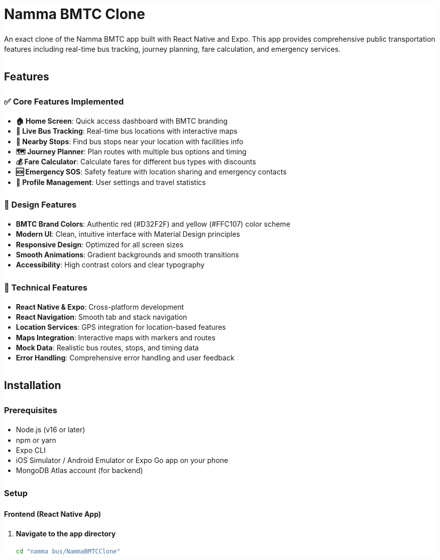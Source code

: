 # Namma BMTC Clone

An exact clone of the Namma BMTC app built with React Native and Expo. This app provides comprehensive public transportation features including real-time bus tracking, journey planning, fare calculation, and emergency services.

## Features

### ✅ Core Features Implemented

- **🏠 Home Screen**: Quick access dashboard with BMTC branding
- **🚌 Live Bus Tracking**: Real-time bus locations with interactive maps
- **📍 Nearby Stops**: Find bus stops near your location with facilities info
- **🗺️ Journey Planner**: Plan routes with multiple bus options and timing
- **💰 Fare Calculator**: Calculate fares for different bus types with discounts
- **🆘 Emergency SOS**: Safety feature with location sharing and emergency contacts
- **👤 Profile Management**: User settings and travel statistics

### 🎨 Design Features

- **BMTC Brand Colors**: Authentic red (#D32F2F) and yellow (#FFC107) color scheme
- **Modern UI**: Clean, intuitive interface with Material Design principles
- **Responsive Design**: Optimized for all screen sizes
- **Smooth Animations**: Gradient backgrounds and smooth transitions
- **Accessibility**: High contrast colors and clear typography

### 🚀 Technical Features

- **React Native & Expo**: Cross-platform development
- **React Navigation**: Smooth tab and stack navigation
- **Location Services**: GPS integration for location-based features
- **Maps Integration**: Interactive maps with markers and routes
- **Mock Data**: Realistic bus routes, stops, and timing data
- **Error Handling**: Comprehensive error handling and user feedback

## Installation

### Prerequisites

- Node.js (v16 or later)
- npm or yarn
- Expo CLI
- iOS Simulator / Android Emulator or Expo Go app on your phone
- MongoDB Atlas account (for backend)

### Setup

#### Frontend (React Native App)

1. **Navigate to the app directory**
   ```bash
   cd "namma bus/NammaBMTCClone"
   ```
